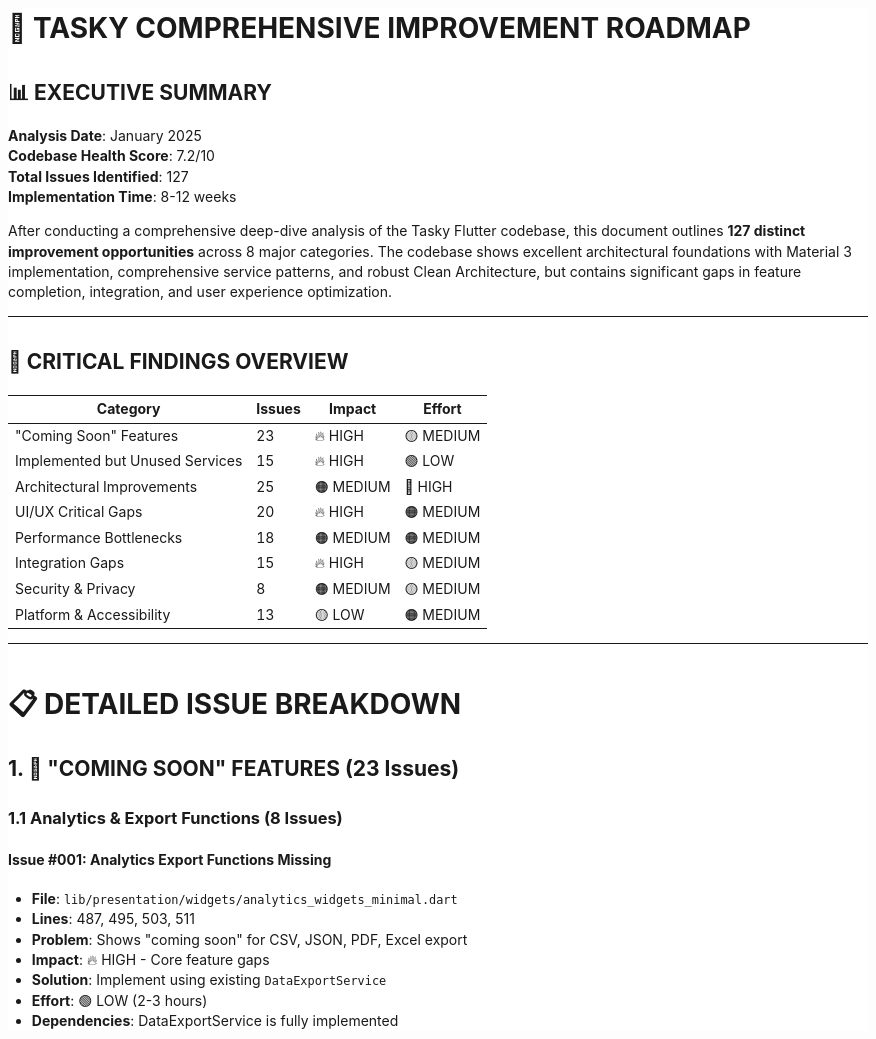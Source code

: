 # 🚀 TASKY COMPREHENSIVE IMPROVEMENT ROADMAP

## **📊 EXECUTIVE SUMMARY**

**Analysis Date**: January 2025  
**Codebase Health Score**: 7.2/10  
**Total Issues Identified**: 127  
**Implementation Time**: 8-12 weeks  

After conducting a comprehensive deep-dive analysis of the Tasky Flutter codebase, this document outlines **127 distinct improvement opportunities** across 8 major categories. The codebase shows excellent architectural foundations with Material 3 implementation, comprehensive service patterns, and robust Clean Architecture, but contains significant gaps in feature completion, integration, and user experience optimization.

---

## **🎯 CRITICAL FINDINGS OVERVIEW**

| Category | Issues | Impact | Effort |
|----------|--------|---------|---------|
| "Coming Soon" Features | 23 | 🔥 HIGH | 🟡 MEDIUM |
| Implemented but Unused Services | 15 | 🔥 HIGH | 🟢 LOW |
| Architectural Improvements | 25 | 🟠 MEDIUM | 🔴 HIGH |
| UI/UX Critical Gaps | 20 | 🔥 HIGH | 🟠 MEDIUM |
| Performance Bottlenecks | 18 | 🟠 MEDIUM | 🟠 MEDIUM |
| Integration Gaps | 15 | 🔥 HIGH | 🟡 MEDIUM |
| Security & Privacy | 8 | 🟠 MEDIUM | 🟡 MEDIUM |
| Platform & Accessibility | 13 | 🟡 LOW | 🟠 MEDIUM |

---

# **📋 DETAILED ISSUE BREAKDOWN**

## **1. 🚫 "COMING SOON" FEATURES (23 Issues)**

### **1.1 Analytics & Export Functions (8 Issues)**

#### **Issue #001: Analytics Export Functions Missing**
- **File**: `lib/presentation/widgets/analytics_widgets_minimal.dart`
- **Lines**: 487, 495, 503, 511
- **Problem**: Shows "coming soon" for CSV, JSON, PDF, Excel export
- **Impact**: 🔥 HIGH - Core feature gaps
- **Solution**: Implement using existing `DataExportService`
- **Effort**: 🟢 LOW (2-3 hours)
- **Dependencies**: DataExportService is fully implemented
